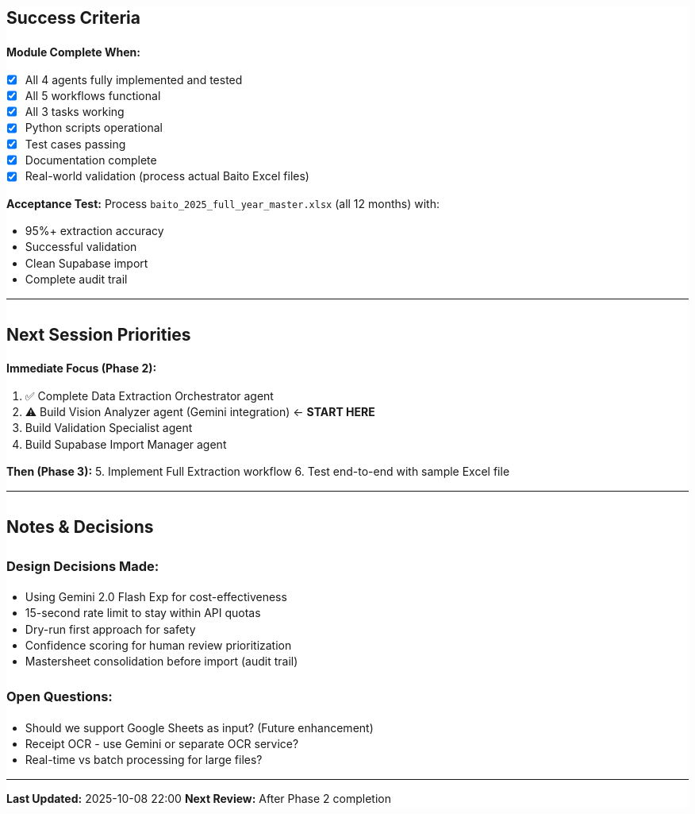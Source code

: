 
## Success Criteria

**Module Complete When:**
- [x] All 4 agents fully implemented and tested
- [x] All 5 workflows functional
- [x] All 3 tasks working
- [x] Python scripts operational
- [x] Test cases passing
- [x] Documentation complete
- [x] Real-world validation (process actual Baito Excel files)

**Acceptance Test:**
Process `baito_2025_full_year_master.xlsx` (all 12 months) with:
- 95%+ extraction accuracy
- Successful validation
- Clean Supabase import
- Complete audit trail

---

## Next Session Priorities

**Immediate Focus (Phase 2):**
1. ✅ Complete Data Extraction Orchestrator agent
2. ⚠️ Build Vision Analyzer agent (Gemini integration) ← **START HERE**
3. Build Validation Specialist agent
4. Build Supabase Import Manager agent

**Then (Phase 3):**
5. Implement Full Extraction workflow
6. Test end-to-end with sample Excel file

---

## Notes & Decisions

### Design Decisions Made:
- Using Gemini 2.0 Flash Exp for cost-effectiveness
- 15-second rate limit to stay within API quotas
- Dry-run first approach for safety
- Confidence scoring for human review prioritization
- Mastersheet consolidation before import (audit trail)

### Open Questions:
- Should we support Google Sheets as input? (Future enhancement)
- Receipt OCR - use Gemini or separate OCR service?
- Real-time vs batch processing for large files?

---

**Last Updated:** 2025-10-08 22:00
**Next Review:** After Phase 2 completion
